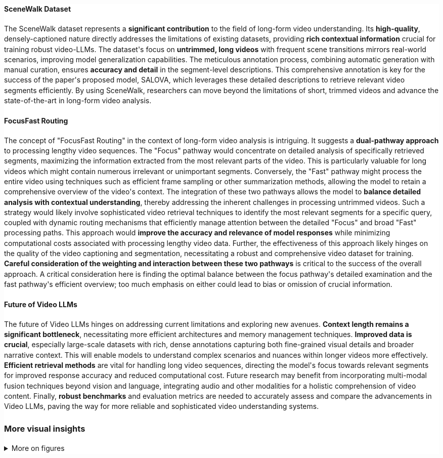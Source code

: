 #### SceneWalk Dataset
The SceneWalk dataset represents a **significant contribution** to the field of long-form video understanding.  Its **high-quality**, densely-captioned nature directly addresses the limitations of existing datasets, providing **rich contextual information** crucial for training robust video-LLMs. The dataset's focus on **untrimmed, long videos** with frequent scene transitions mirrors real-world scenarios, improving model generalization capabilities.  The meticulous annotation process, combining automatic generation with manual curation, ensures **accuracy and detail** in the segment-level descriptions. This comprehensive annotation is key for the success of the paper's proposed model, SALOVA, which leverages these detailed descriptions to retrieve relevant video segments efficiently.  By using SceneWalk, researchers can move beyond the limitations of short, trimmed videos and advance the state-of-the-art in long-form video analysis.

#### FocusFast Routing
The concept of "FocusFast Routing" in the context of long-form video analysis is intriguing. It suggests a **dual-pathway approach** to processing lengthy video sequences. The "Focus" pathway would concentrate on detailed analysis of specifically retrieved segments, maximizing the information extracted from the most relevant parts of the video. This is particularly valuable for long videos which might contain numerous irrelevant or unimportant segments. Conversely, the "Fast" pathway might process the entire video using techniques such as efficient frame sampling or other summarization methods, allowing the model to retain a comprehensive overview of the video's context. The integration of these two pathways allows the model to **balance detailed analysis with contextual understanding**, thereby addressing the inherent challenges in processing untrimmed videos.  Such a strategy would likely involve sophisticated video retrieval techniques to identify the most relevant segments for a specific query, coupled with dynamic routing mechanisms that efficiently manage attention between the detailed "Focus" and broad "Fast" processing paths.  This approach would **improve the accuracy and relevance of model responses** while minimizing computational costs associated with processing lengthy video data.  Further, the effectiveness of this approach likely hinges on the quality of the video captioning and segmentation, necessitating a robust and comprehensive video dataset for training. **Careful consideration of the weighting and interaction between these two pathways** is critical to the success of the overall approach. A critical consideration here is finding the optimal balance between the focus pathway's detailed examination and the fast pathway's efficient overview; too much emphasis on either could lead to bias or omission of crucial information.

#### Future of Video LLMs
The future of Video LLMs hinges on addressing current limitations and exploring new avenues.  **Context length remains a significant bottleneck**, necessitating more efficient architectures and memory management techniques.  **Improved data is crucial**, especially large-scale datasets with rich, dense annotations capturing both fine-grained visual details and broader narrative context. This will enable models to understand complex scenarios and nuances within longer videos more effectively.  **Efficient retrieval methods** are vital for handling long video sequences, directing the model's focus towards relevant segments for improved response accuracy and reduced computational cost.  Future research may benefit from incorporating multi-modal fusion techniques beyond vision and language, integrating audio and other modalities for a holistic comprehension of video content.  Finally, **robust benchmarks** and evaluation metrics are needed to accurately assess and compare the advancements in Video LLMs, paving the way for more reliable and sophisticated video understanding systems.


### More visual insights

<details><summary>More on figures
</summary></details>
